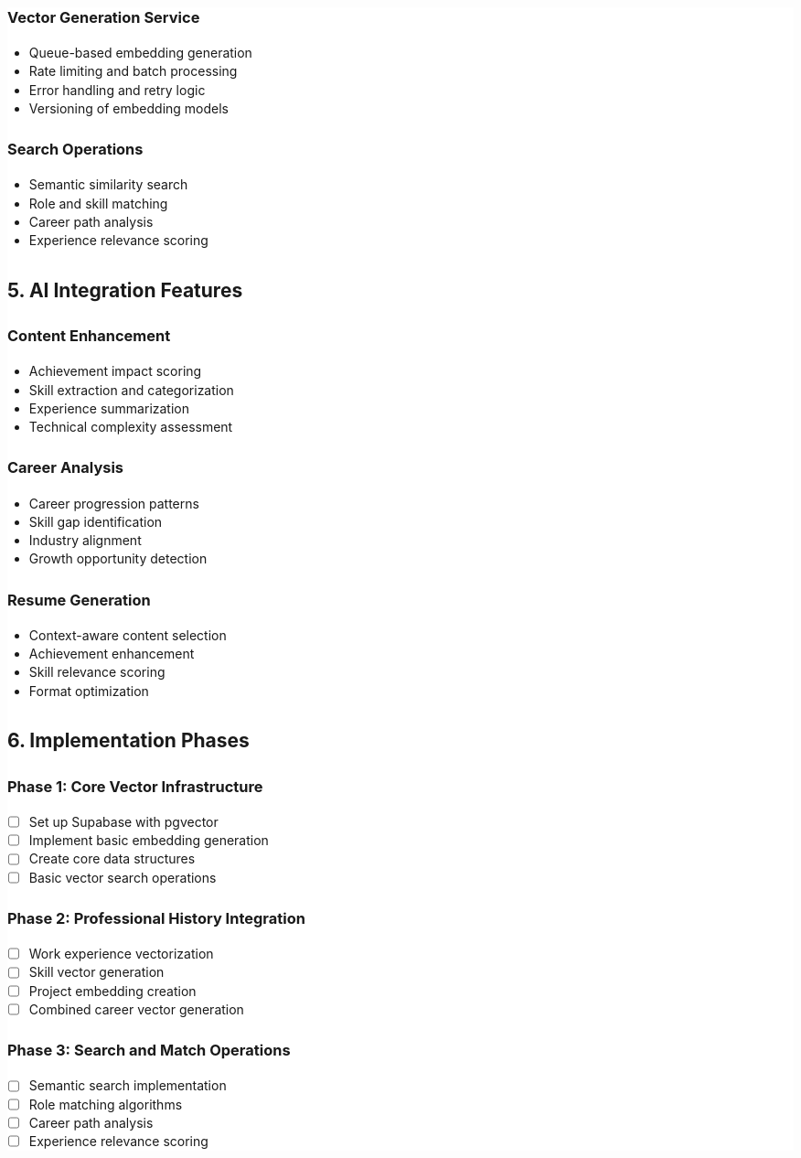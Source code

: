 ### Vector Generation Service
- Queue-based embedding generation
- Rate limiting and batch processing
- Error handling and retry logic
- Versioning of embedding models

### Search Operations
- Semantic similarity search
- Role and skill matching
- Career path analysis
- Experience relevance scoring

## 5. AI Integration Features

### Content Enhancement
- Achievement impact scoring
- Skill extraction and categorization
- Experience summarization
- Technical complexity assessment

### Career Analysis
- Career progression patterns
- Skill gap identification
- Industry alignment
- Growth opportunity detection

### Resume Generation
- Context-aware content selection
- Achievement enhancement
- Skill relevance scoring
- Format optimization

## 6. Implementation Phases

### Phase 1: Core Vector Infrastructure
- [ ] Set up Supabase with pgvector
- [ ] Implement basic embedding generation
- [ ] Create core data structures
- [ ] Basic vector search operations

### Phase 2: Professional History Integration
- [ ] Work experience vectorization
- [ ] Skill vector generation
- [ ] Project embedding creation
- [ ] Combined career vector generation

### Phase 3: Search and Match Operations
- [ ] Semantic search implementation
- [ ] Role matching algorithms
- [ ] Career path analysis
- [ ] Experience relevance scoring
